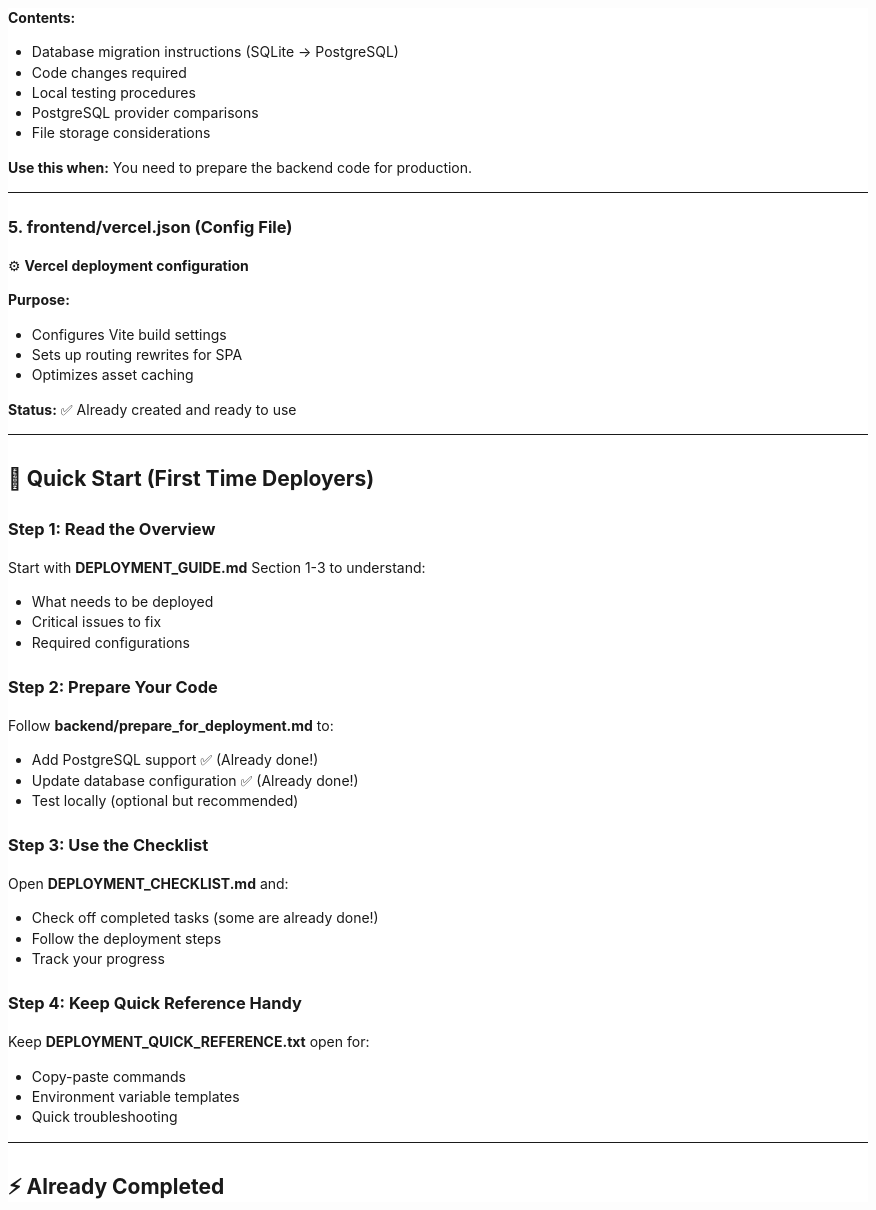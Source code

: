 **Contents:**
- Database migration instructions (SQLite → PostgreSQL)
- Code changes required
- Local testing procedures
- PostgreSQL provider comparisons
- File storage considerations

**Use this when:** You need to prepare the backend code for production.

---

### 5. **frontend/vercel.json** (Config File)
⚙️ **Vercel deployment configuration**

**Purpose:** 
- Configures Vite build settings
- Sets up routing rewrites for SPA
- Optimizes asset caching

**Status:** ✅ Already created and ready to use

---

## 🚀 Quick Start (First Time Deployers)

### Step 1: Read the Overview
Start with **DEPLOYMENT_GUIDE.md** Section 1-3 to understand:
- What needs to be deployed
- Critical issues to fix
- Required configurations

### Step 2: Prepare Your Code
Follow **backend/prepare_for_deployment.md** to:
- Add PostgreSQL support ✅ (Already done!)
- Update database configuration ✅ (Already done!)
- Test locally (optional but recommended)

### Step 3: Use the Checklist
Open **DEPLOYMENT_CHECKLIST.md** and:
- Check off completed tasks (some are already done!)
- Follow the deployment steps
- Track your progress

### Step 4: Keep Quick Reference Handy
Keep **DEPLOYMENT_QUICK_REFERENCE.txt** open for:
- Copy-paste commands
- Environment variable templates
- Quick troubleshooting

---

## ⚡ Already Completed
